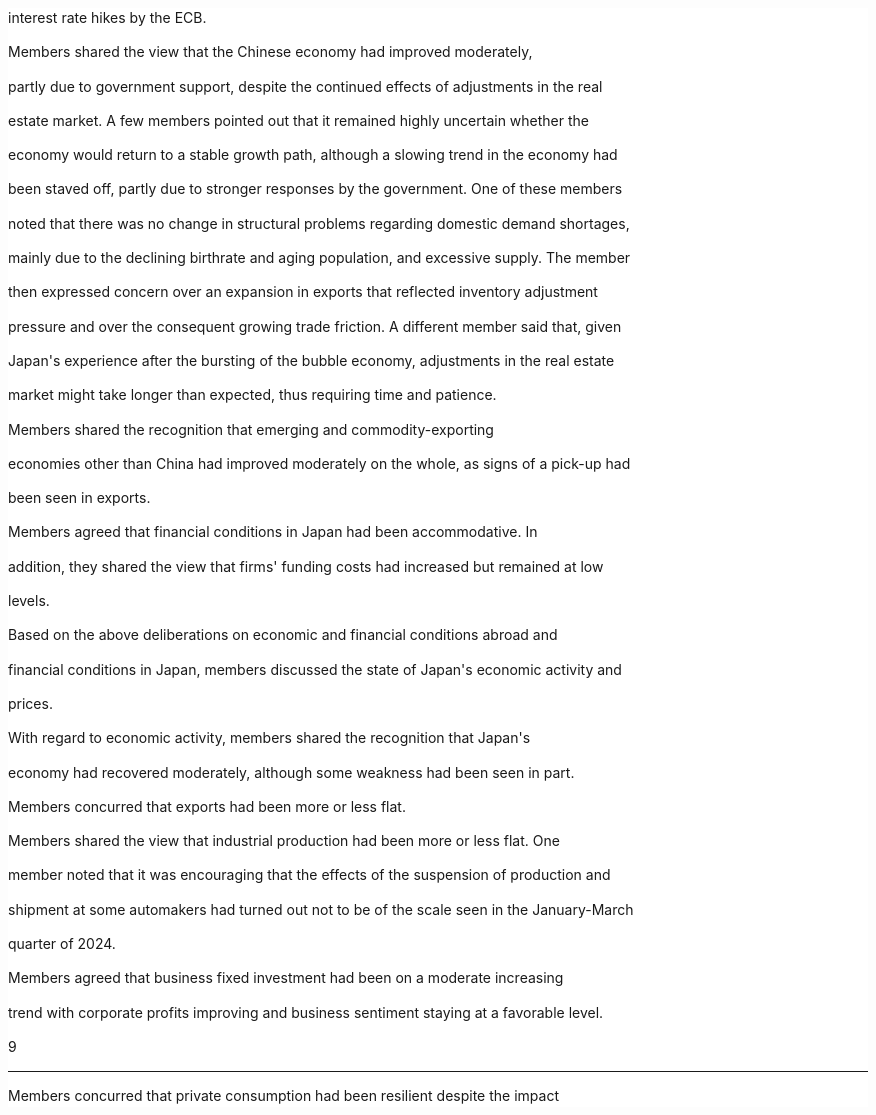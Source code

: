 interest rate hikes by the ECB.

Members shared the view that the Chinese economy had improved moderately,

partly due to government support, despite the continued effects of adjustments in the real

estate market. A few members pointed out that it remained highly uncertain whether the

economy would return to a stable growth path, although a slowing trend in the economy had

been staved off, partly due to stronger responses by the government. One of these members

noted that there was no change in structural problems regarding domestic demand shortages,

mainly due to the declining birthrate and aging population, and excessive supply. The member

then expressed concern over an expansion in exports that reflected inventory adjustment

pressure and over the consequent growing trade friction. A different member said that, given

Japan's experience after the bursting of the bubble economy, adjustments in the real estate

market might take longer than expected, thus requiring time and patience.

Members shared the recognition that emerging and commodity-exporting

economies other than China had improved moderately on the whole, as signs of a pick-up had

been seen in exports.

Members agreed that financial conditions in Japan had been accommodative. In

addition, they shared the view that firms' funding costs had increased but remained at low

levels.

Based on the above deliberations on economic and financial conditions abroad and

financial conditions in Japan, members discussed the state of Japan's economic activity and

prices.

With regard to economic activity, members shared the recognition that Japan's

economy had recovered moderately, although some weakness had been seen in part.

Members concurred that exports had been more or less flat.

Members shared the view that industrial production had been more or less flat. One

member noted that it was encouraging that the effects of the suspension of production and

shipment at some automakers had turned out not to be of the scale seen in the January-March

quarter of 2024.

Members agreed that business fixed investment had been on a moderate increasing

trend with corporate profits improving and business sentiment staying at a favorable level.

9


-----

Members concurred that private consumption had been resilient despite the impact
